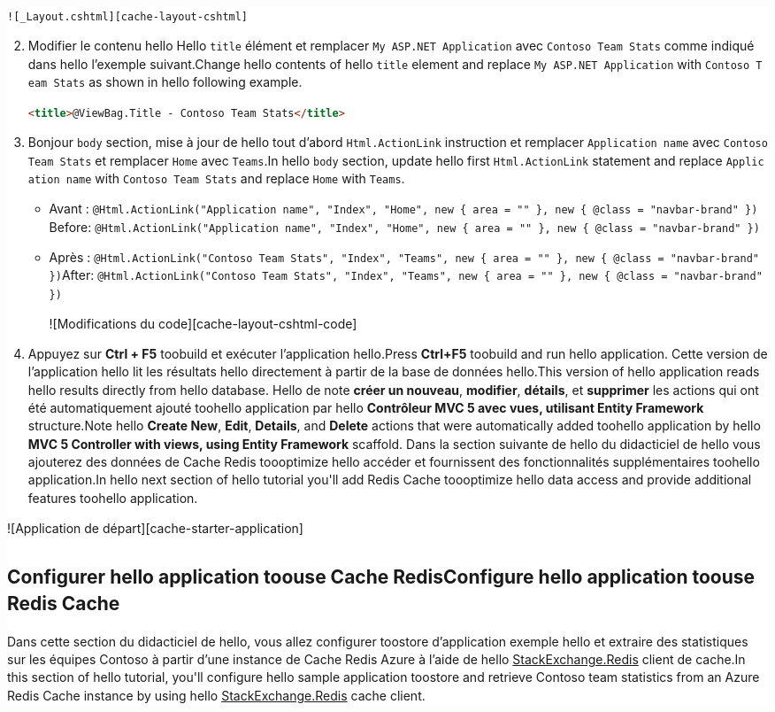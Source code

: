     ![_Layout.cshtml][cache-layout-cshtml]
2. <span data-ttu-id="101d2-203">Modifier le contenu hello Hello `title` élément et remplacer `My ASP.NET Application` avec `Contoso Team Stats` comme indiqué dans hello l’exemple suivant.</span><span class="sxs-lookup"><span data-stu-id="101d2-203">Change hello contents of hello `title` element and replace `My ASP.NET Application` with `Contoso Team Stats` as shown in hello following example.</span></span>

    ```html
    <title>@ViewBag.Title - Contoso Team Stats</title>
    ```


1. <span data-ttu-id="101d2-204">Bonjour `body` section, mise à jour de hello tout d’abord `Html.ActionLink` instruction et remplacer `Application name` avec `Contoso Team Stats` et remplacer `Home` avec `Teams`.</span><span class="sxs-lookup"><span data-stu-id="101d2-204">In hello `body` section, update hello first `Html.ActionLink` statement and replace `Application name` with `Contoso Team Stats` and replace `Home` with `Teams`.</span></span>
   
   * <span data-ttu-id="101d2-205">Avant : `@Html.ActionLink("Application name", "Index", "Home", new { area = "" }, new { @class = "navbar-brand" })`</span><span class="sxs-lookup"><span data-stu-id="101d2-205">Before: `@Html.ActionLink("Application name", "Index", "Home", new { area = "" }, new { @class = "navbar-brand" })`</span></span>
   * <span data-ttu-id="101d2-206">Après : `@Html.ActionLink("Contoso Team Stats", "Index", "Teams", new { area = "" }, new { @class = "navbar-brand" })`</span><span class="sxs-lookup"><span data-stu-id="101d2-206">After: `@Html.ActionLink("Contoso Team Stats", "Index", "Teams", new { area = "" }, new { @class = "navbar-brand" })`</span></span>
     
     ![Modifications du code][cache-layout-cshtml-code]
2. <span data-ttu-id="101d2-208">Appuyez sur **Ctrl + F5** toobuild et exécuter l’application hello.</span><span class="sxs-lookup"><span data-stu-id="101d2-208">Press **Ctrl+F5** toobuild and run hello application.</span></span> <span data-ttu-id="101d2-209">Cette version de l’application hello lit les résultats hello directement à partir de la base de données hello.</span><span class="sxs-lookup"><span data-stu-id="101d2-209">This version of hello application reads hello results directly from hello database.</span></span> <span data-ttu-id="101d2-210">Hello de note **créer un nouveau**, **modifier**, **détails**, et **supprimer** les actions qui ont été automatiquement ajouté toohello application par hello **Contrôleur MVC 5 avec vues, utilisant Entity Framework** structure.</span><span class="sxs-lookup"><span data-stu-id="101d2-210">Note hello **Create New**, **Edit**, **Details**, and **Delete** actions that were automatically added toohello application by hello **MVC 5 Controller with views, using Entity Framework** scaffold.</span></span> <span data-ttu-id="101d2-211">Dans la section suivante de hello du didacticiel de hello vous ajouterez des données de Cache Redis toooptimize hello accéder et fournissent des fonctionnalités supplémentaires toohello application.</span><span class="sxs-lookup"><span data-stu-id="101d2-211">In hello next section of hello tutorial you'll add Redis Cache toooptimize hello data access and provide additional features toohello application.</span></span>

![Application de départ][cache-starter-application]

## <a name="configure-hello-application-toouse-redis-cache"></a><span data-ttu-id="101d2-213">Configurer hello application toouse Cache Redis</span><span class="sxs-lookup"><span data-stu-id="101d2-213">Configure hello application toouse Redis Cache</span></span>
<span data-ttu-id="101d2-214">Dans cette section du didacticiel de hello, vous allez configurer toostore d’application exemple hello et extraire des statistiques sur les équipes Contoso à partir d’une instance de Cache Redis Azure à l’aide de hello [StackExchange.Redis](https://github.com/StackExchange/StackExchange.Redis) client de cache.</span><span class="sxs-lookup"><span data-stu-id="101d2-214">In this section of hello tutorial, you'll configure hello sample application toostore and retrieve Contoso team statistics from an Azure Redis Cache instance by using hello [StackExchange.Redis](https://github.com/StackExchange/StackExchange.Redis) cache client.</span></span>
